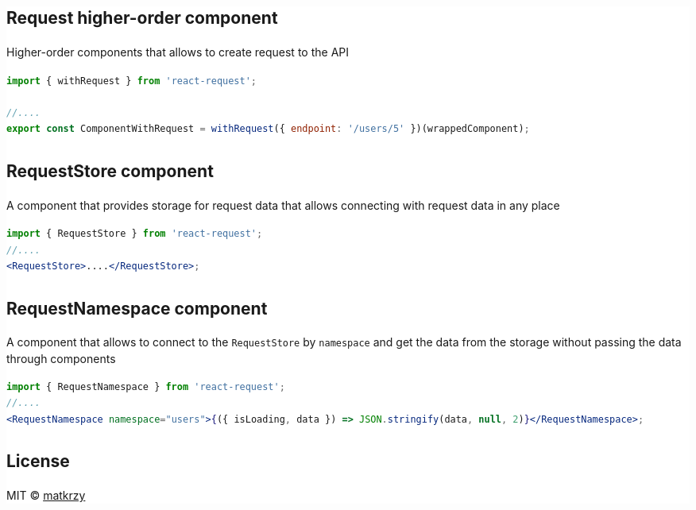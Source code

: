 ## Request higher-order component

Higher-order components that allows to create request to the API

```jsx
import { withRequest } from 'react-request';

//....
export const ComponentWithRequest = withRequest({ endpoint: '/users/5' })(wrappedComponent);
```

## RequestStore component

A component that provides storage for request data that allows connecting with request data in any place

```jsx
import { RequestStore } from 'react-request';
//....
<RequestStore>....</RequestStore>;
```

## RequestNamespace component

A component that allows to connect to the `RequestStore` by `namespace` and get the data from the storage without passing the data through components

```jsx
import { RequestNamespace } from 'react-request';
//....
<RequestNamespace namespace="users">{({ isLoading, data }) => JSON.stringify(data, null, 2)}</RequestNamespace>;
```

## License

MIT © [matkrzy](https://github.com/matkrzy)

